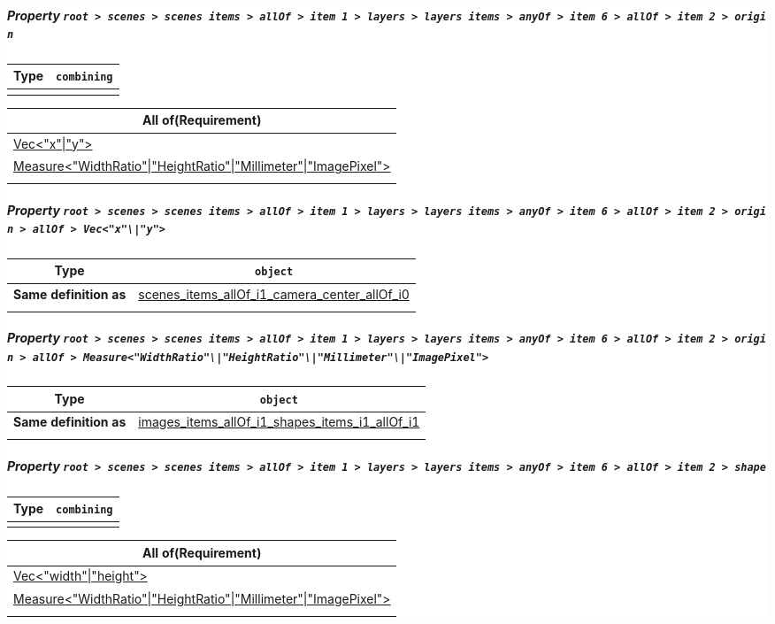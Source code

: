 ##### <a name="scenes_items_allOf_i1_layers_items_anyOf_i6_allOf_i2_origin"></a>Property `root > scenes > scenes items > allOf > item 1 > layers > layers items > anyOf > item 6 > allOf > item 2 > origin`

| Type                      | `combining`                                                               |
| ------------------------- | ------------------------------------------------------------------------- |
|                           |                                                                           |

| All of(Requirement)                                                                                                                    |
| -------------------------------------------------------------------------------------------------------------------------------------- |
| [Vec<"x"\|"y">](#scenes_items_allOf_i1_layers_items_anyOf_i6_allOf_i2_origin_allOf_i0)                                                  |
| [Measure<"WidthRatio"\|"HeightRatio"\|"Millimeter"\|"ImagePixel">](#scenes_items_allOf_i1_layers_items_anyOf_i6_allOf_i2_origin_allOf_i1) |
|                                                                                                                                        |

##### <a name="scenes_items_allOf_i1_layers_items_anyOf_i6_allOf_i2_origin_allOf_i0"></a>Property `root > scenes > scenes items > allOf > item 1 > layers > layers items > anyOf > item 6 > allOf > item 2 > origin > allOf > Vec<"x"\|"y">`

| Type                      | `object`                                                                                      |
| ------------------------- | --------------------------------------------------------------------------------------------- |
| **Same definition as**    | [scenes_items_allOf_i1_camera_center_allOf_i0](#scenes_items_allOf_i1_camera_center_allOf_i0) |
|                           |                                                                                               |

##### <a name="scenes_items_allOf_i1_layers_items_anyOf_i6_allOf_i2_origin_allOf_i1"></a>Property `root > scenes > scenes items > allOf > item 1 > layers > layers items > anyOf > item 6 > allOf > item 2 > origin > allOf > Measure<"WidthRatio"\|"HeightRatio"\|"Millimeter"\|"ImagePixel">`

| Type                      | `object`                                                                                          |
| ------------------------- | ------------------------------------------------------------------------------------------------- |
| **Same definition as**    | [images_items_allOf_i1_shapes_items_i1_allOf_i1](#images_items_allOf_i1_shapes_items_i1_allOf_i1) |
|                           |                                                                                                   |

##### <a name="scenes_items_allOf_i1_layers_items_anyOf_i6_allOf_i2_shape"></a>Property `root > scenes > scenes items > allOf > item 1 > layers > layers items > anyOf > item 6 > allOf > item 2 > shape`

| Type                      | `combining`                                                               |
| ------------------------- | ------------------------------------------------------------------------- |
|                           |                                                                           |

| All of(Requirement)                                                                                                                   |
| ------------------------------------------------------------------------------------------------------------------------------------- |
| [Vec<"width"\|"height">](#scenes_items_allOf_i1_layers_items_anyOf_i6_allOf_i2_shape_allOf_i0)                                         |
| [Measure<"WidthRatio"\|"HeightRatio"\|"Millimeter"\|"ImagePixel">](#scenes_items_allOf_i1_layers_items_anyOf_i6_allOf_i2_shape_allOf_i1) |
|                                                                                                                                       |
